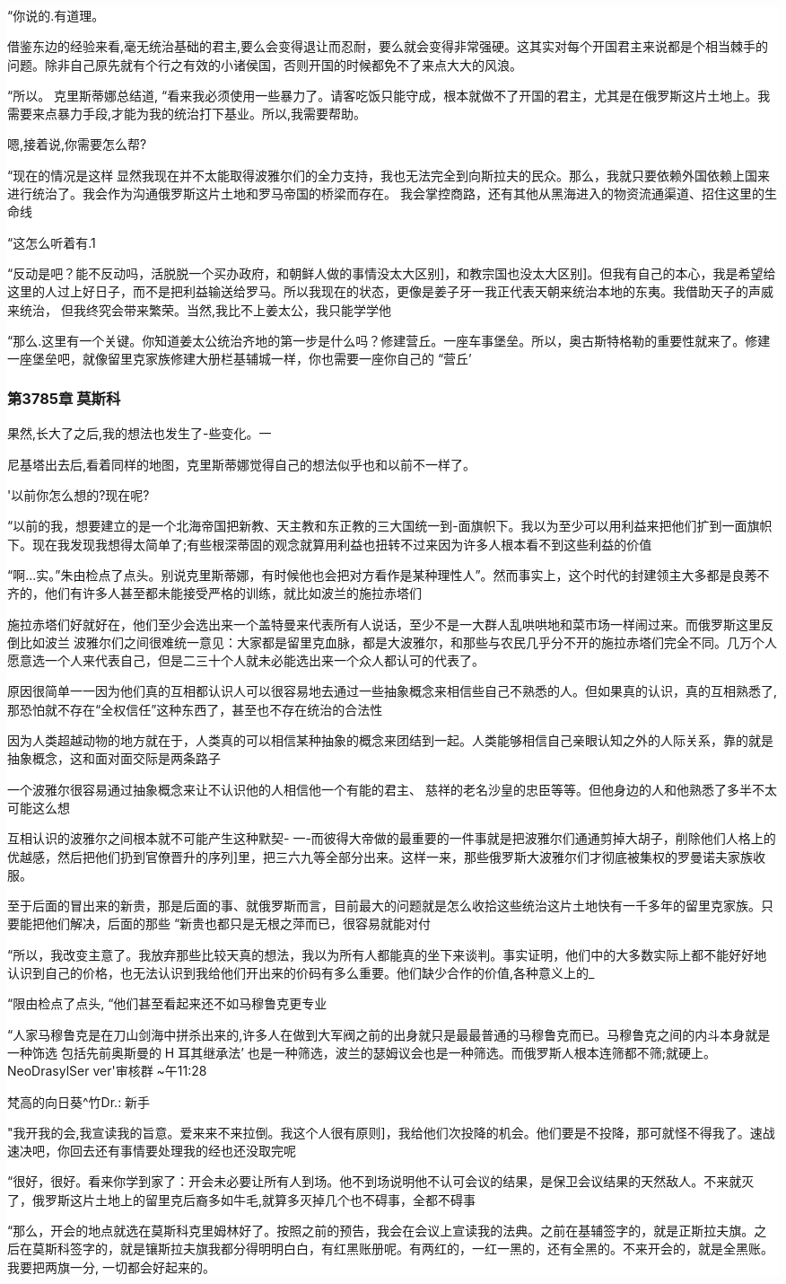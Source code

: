 “你说的.有道理。

借鉴东边的经验来看,毫无统治基础的君主,要么会变得退让而忍耐，要么就会变得非常强硬。这其实对每个开国君主来说都是个相当棘手的问题。除非自己原先就有个行之有效的小诸侯国，否则开国的时候都免不了来点大大的风浪。

“所以。  克里斯蒂娜总结道,  “看来我必须使用一些暴力了。请客吃饭只能守成，根本就做不了开国的君主，尤其是在俄罗斯这片土地上。我需要来点暴力手段,才能为我的统治打下基业。所以,我需要帮助。

嗯,接着说,你需要怎么帮?

“现在的情况是这样  显然我现在并不太能取得波雅尔们的全力支持，我也无法完全到向斯拉夫的民众。那么，我就只要依赖外国依赖上国来进行统治了。我会作为沟通俄罗斯这片土地和罗马帝国的桥梁而存在。  我会掌控商路，还有其他从黑海进入的物资流通渠道、招住这里的生命线

“这怎么听着有.1

“反动是吧？能不反动吗，活脱脱一个买办政府，和朝鲜人做的事情没太大区别]，和教宗国也没太大区别]。但我有自己的本心，我是希望给这里的人过上好日子，而不是把利益输送给罗马。所以我现在的状态，更像是姜子牙一我正代表天朝来统治本地的东夷。我借助天子的声威来统治， 但我终究会带来繁荣。当然,我比不上姜太公，我只能学学他

“那么.这里有一个关键。你知道姜太公统治齐地的第一步是什么吗？修建营丘。一座车事堡垒。所以，奥古斯特格勒的重要性就来了。修建一座堡垒吧，就像留里克家族修建大册栏基辅城一样，你也需要一座你自己的 “营丘’
### 第3785章 莫斯科

果然,长大了之后,我的想法也发生了-些变化。一

尼基塔出去后,看着同样的地图，克里斯蒂娜觉得自己的想法似乎也和以前不一样了。

'以前你怎么想的?现在呢?

“以前的我，想要建立的是一个北海帝国把新教、天主教和东正教的三大国统一到-面旗帜下。我以为至少可以用利益来把他们扩到一面旗帜下。现在我发现我想得太简单了;有些根深蒂固的观念就算用利益也扭转不过来因为许多人根本看不到这些利益的价值

“啊...实。”朱由检点了点头。别说克里斯蒂娜，有时候他也会把对方看作是某种理性人”。然而事实上，这个时代的封建领主大多都是良莠不齐的，他们有许多人甚至都未能接受严格的训练，就比如波兰的施拉赤塔们

施拉赤塔们好就好在，他们至少会选出来一个盖特曼来代表所有人说话，至少不是一大群人乱哄哄地和菜市场一样闹过来。而俄罗斯这里反倒比如波兰  波雅尔们之间很难统一意见：大家都是留里克血脉，都是大波雅尔，和那些与农民几乎分不开的施拉赤塔们完全不同。几万个人愿意选一个人来代表自己，但是二三十个人就未必能选出来一个众人都认可的代表了。

原因很简单一一因为他们真的互相都认识人可以很容易地去通过一些抽象概念来相信些自己不熟悉的人。但如果真的认识，真的互相熟悉了,那恐怕就不存在“全权信任”这种东西了，甚至也不存在统治的合法性

因为人类超越动物的地方就在于，人类真的可以相信某种抽象的概念来团结到一起。人类能够相信自己亲眼认知之外的人际关系，靠的就是抽象概念，这和面对面交际是两条路子

一个波雅尔很容易通过抽象概念来让不认识他的人相信他一个有能的君主、  慈祥的老名沙皇的忠臣等等。但他身边的人和他熟悉了多半不太可能这么想

互相认识的波雅尔之间根本就不可能产生这种默契-  一-而彼得大帝做的最重要的一件事就是把波雅尔们通通剪掉大胡子，削除他们人格上的优越感，然后把他们扔到官僚晋升的序列]里，把三六九等全部分出来。这样一来，那些俄罗斯大波雅尔们才彻底被集权的罗曼诺夫家族收服。

至于后面的冒出来的新贵，那是后面的事、就俄罗斯而言，目前最大的问题就是怎么收拾这些统治这片土地快有一千多年的留里克家族。只要能把他们解决，后面的那些  “新贵也都只是无根之萍而已，很容易就能对付 

“所以，我改变主意了。我放弃那些比较天真的想法，我以为所有人都能真的坐下来谈判。事实证明，他们中的大多数实际上都不能好好地认识到自己的价格，也无法认识到我给他们开出来的价码有多么重要。他们缺少合作的价值,各种意义上的_

“限由检点了点头,  “他们甚至看起来还不如马穆鲁克更专业

“人家马穆鲁克是在刀山剑海中拼杀出来的,许多人在做到大军阀之前的出身就只是最最普通的马穆鲁克而已。马穆鲁克之间的内斗本身就是一种饰选  包括先前奥斯曼的  H  耳其继承法’ 也是一种筛选，波兰的瑟姆议会也是一种筛选。而俄罗斯人根本连筛都不筛;就硬上。  NeoDrasylSer ver'审核群  ~午11:28

梵高的向日葵^竹Dr.: 新手

"我开我的会,我宣读我的旨意。爱来来不来拉倒。我这个人很有原则]，我给他们次投降的机会。他们要是不投降，那可就怪不得我了。速战速决吧，你回去还有事情要处理我的经也还没取完呢

“很好，很好。看来你学到家了：开会未必要让所有人到场。他不到场说明他不认可会议的结果，是保卫会议结果的天然敌人。不来就灭了，俄罗斯这片土地上的留里克后裔多如牛毛,就算多灭掉几个也不碍事，全都不碍事

“那么，开会的地点就选在莫斯科克里姆林好了。按照之前的预告，我会在会议上宣读我的法典。之前在基辅签字的，就是正斯拉夫旗。之后在莫斯科签字的，就是镶斯拉夫旗我都分得明明白白，有红黑账册呢。有两红的，一红一黑的，还有全黑的。不来开会的，就是全黑账。我要把两旗一分, 一切都会好起来的。
